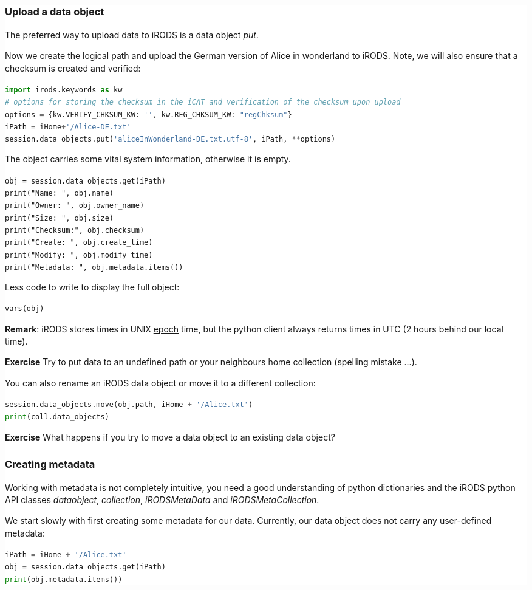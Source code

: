 ### Upload a data object
The preferred way to upload data to iRODS is a data object *put*. 

Now we create the logical path and upload the German version of Alice in wonderland to iRODS. Note, we will also ensure that a checksum is created and verified:

```py
import irods.keywords as kw
# options for storing the checksum in the iCAT and verification of the checksum upon upload
options = {kw.VERIFY_CHKSUM_KW: '', kw.REG_CHKSUM_KW: "regChksum"}
iPath = iHome+'/Alice-DE.txt'
session.data_objects.put('aliceInWonderland-DE.txt.utf-8', iPath, **options)
```
The object carries some vital system information, otherwise it is empty. 

```
obj = session.data_objects.get(iPath)
print("Name: ", obj.name)
print("Owner: ", obj.owner_name)
print("Size: ", obj.size)
print("Checksum:", obj.checksum)
print("Create: ", obj.create_time)
print("Modify: ", obj.modify_time)
print("Metadata: ", obj.metadata.items())
```

Less code to write to display the full object:
```
vars(obj)
```

**Remark**: iRODS stores times in UNIX [epoch](https://en.wikipedia.org/wiki/Unix_time) time, but the python client always returns times in UTC (2 hours behind our local time).

**Exercise** Try to put data to an undefined path or your neighbours home collection (spelling mistake ...).

You can also rename an iRODS data object or move it to a different collection:

```py
session.data_objects.move(obj.path, iHome + '/Alice.txt')
print(coll.data_objects)
```

**Exercise** What happens if you try to move a data object to an existing data object?

### Creating metadata
Working with metadata is not completely intuitive, you need a good understanding of python dictionaries and the iRODS python API classes *dataobject*, *collection*, *iRODSMetaData* and *iRODSMetaCollection*.

We start slowly with first creating some metadata for our data. 
Currently, our data object does not carry any user-defined metadata:

```py
iPath = iHome + '/Alice.txt'
obj = session.data_objects.get(iPath)
print(obj.metadata.items())
```
